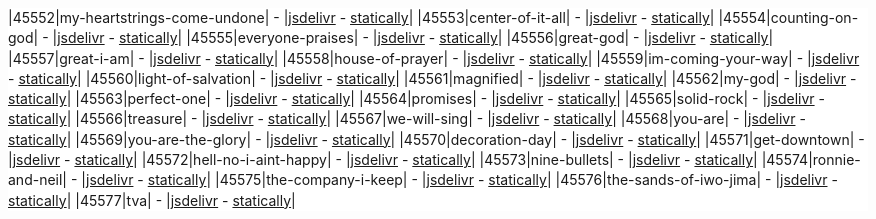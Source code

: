 |45552|my-heartstrings-come-undone| - |[jsdelivr](https://cdn.jsdelivr.net/gh/dbchord/c8-3-6/45001-50000/45501-46000/my-heartstrings-come-undone.png) - [statically](https://cdn.statically.io/gh/dbchord/c8-3-6/i/45001-50000/45501-46000/my-heartstrings-come-undone.png)|
|45553|center-of-it-all| - |[jsdelivr](https://cdn.jsdelivr.net/gh/dbchord/c8-3-6/45001-50000/45501-46000/center-of-it-all.png) - [statically](https://cdn.statically.io/gh/dbchord/c8-3-6/i/45001-50000/45501-46000/center-of-it-all.png)|
|45554|counting-on-god| - |[jsdelivr](https://cdn.jsdelivr.net/gh/dbchord/c8-3-6/45001-50000/45501-46000/counting-on-god.png) - [statically](https://cdn.statically.io/gh/dbchord/c8-3-6/i/45001-50000/45501-46000/counting-on-god.png)|
|45555|everyone-praises| - |[jsdelivr](https://cdn.jsdelivr.net/gh/dbchord/c8-3-6/45001-50000/45501-46000/everyone-praises.png) - [statically](https://cdn.statically.io/gh/dbchord/c8-3-6/i/45001-50000/45501-46000/everyone-praises.png)|
|45556|great-god| - |[jsdelivr](https://cdn.jsdelivr.net/gh/dbchord/c8-3-6/45001-50000/45501-46000/great-god.png) - [statically](https://cdn.statically.io/gh/dbchord/c8-3-6/i/45001-50000/45501-46000/great-god.png)|
|45557|great-i-am| - |[jsdelivr](https://cdn.jsdelivr.net/gh/dbchord/c8-3-6/45001-50000/45501-46000/great-i-am.png) - [statically](https://cdn.statically.io/gh/dbchord/c8-3-6/i/45001-50000/45501-46000/great-i-am.png)|
|45558|house-of-prayer| - |[jsdelivr](https://cdn.jsdelivr.net/gh/dbchord/c8-3-6/45001-50000/45501-46000/house-of-prayer.png) - [statically](https://cdn.statically.io/gh/dbchord/c8-3-6/i/45001-50000/45501-46000/house-of-prayer.png)|
|45559|im-coming-your-way| - |[jsdelivr](https://cdn.jsdelivr.net/gh/dbchord/c8-3-6/45001-50000/45501-46000/im-coming-your-way.png) - [statically](https://cdn.statically.io/gh/dbchord/c8-3-6/i/45001-50000/45501-46000/im-coming-your-way.png)|
|45560|light-of-salvation| - |[jsdelivr](https://cdn.jsdelivr.net/gh/dbchord/c8-3-6/45001-50000/45501-46000/light-of-salvation.png) - [statically](https://cdn.statically.io/gh/dbchord/c8-3-6/i/45001-50000/45501-46000/light-of-salvation.png)|
|45561|magnified| - |[jsdelivr](https://cdn.jsdelivr.net/gh/dbchord/c8-3-6/45001-50000/45501-46000/magnified.png) - [statically](https://cdn.statically.io/gh/dbchord/c8-3-6/i/45001-50000/45501-46000/magnified.png)|
|45562|my-god| - |[jsdelivr](https://cdn.jsdelivr.net/gh/dbchord/c8-3-6/45001-50000/45501-46000/my-god.png) - [statically](https://cdn.statically.io/gh/dbchord/c8-3-6/i/45001-50000/45501-46000/my-god.png)|
|45563|perfect-one| - |[jsdelivr](https://cdn.jsdelivr.net/gh/dbchord/c8-3-6/45001-50000/45501-46000/perfect-one.png) - [statically](https://cdn.statically.io/gh/dbchord/c8-3-6/i/45001-50000/45501-46000/perfect-one.png)|
|45564|promises| - |[jsdelivr](https://cdn.jsdelivr.net/gh/dbchord/c8-3-6/45001-50000/45501-46000/promises.png) - [statically](https://cdn.statically.io/gh/dbchord/c8-3-6/i/45001-50000/45501-46000/promises.png)|
|45565|solid-rock| - |[jsdelivr](https://cdn.jsdelivr.net/gh/dbchord/c8-3-6/45001-50000/45501-46000/solid-rock.png) - [statically](https://cdn.statically.io/gh/dbchord/c8-3-6/i/45001-50000/45501-46000/solid-rock.png)|
|45566|treasure| - |[jsdelivr](https://cdn.jsdelivr.net/gh/dbchord/c8-3-6/45001-50000/45501-46000/treasure.png) - [statically](https://cdn.statically.io/gh/dbchord/c8-3-6/i/45001-50000/45501-46000/treasure.png)|
|45567|we-will-sing| - |[jsdelivr](https://cdn.jsdelivr.net/gh/dbchord/c8-3-6/45001-50000/45501-46000/we-will-sing.png) - [statically](https://cdn.statically.io/gh/dbchord/c8-3-6/i/45001-50000/45501-46000/we-will-sing.png)|
|45568|you-are| - |[jsdelivr](https://cdn.jsdelivr.net/gh/dbchord/c8-3-6/45001-50000/45501-46000/you-are.png) - [statically](https://cdn.statically.io/gh/dbchord/c8-3-6/i/45001-50000/45501-46000/you-are.png)|
|45569|you-are-the-glory| - |[jsdelivr](https://cdn.jsdelivr.net/gh/dbchord/c8-3-6/45001-50000/45501-46000/you-are-the-glory.png) - [statically](https://cdn.statically.io/gh/dbchord/c8-3-6/i/45001-50000/45501-46000/you-are-the-glory.png)|
|45570|decoration-day| - |[jsdelivr](https://cdn.jsdelivr.net/gh/dbchord/c8-3-6/45001-50000/45501-46000/decoration-day.png) - [statically](https://cdn.statically.io/gh/dbchord/c8-3-6/i/45001-50000/45501-46000/decoration-day.png)|
|45571|get-downtown| - |[jsdelivr](https://cdn.jsdelivr.net/gh/dbchord/c8-3-6/45001-50000/45501-46000/get-downtown.png) - [statically](https://cdn.statically.io/gh/dbchord/c8-3-6/i/45001-50000/45501-46000/get-downtown.png)|
|45572|hell-no-i-aint-happy| - |[jsdelivr](https://cdn.jsdelivr.net/gh/dbchord/c8-3-6/45001-50000/45501-46000/hell-no-i-aint-happy.png) - [statically](https://cdn.statically.io/gh/dbchord/c8-3-6/i/45001-50000/45501-46000/hell-no-i-aint-happy.png)|
|45573|nine-bullets| - |[jsdelivr](https://cdn.jsdelivr.net/gh/dbchord/c8-3-6/45001-50000/45501-46000/nine-bullets.png) - [statically](https://cdn.statically.io/gh/dbchord/c8-3-6/i/45001-50000/45501-46000/nine-bullets.png)|
|45574|ronnie-and-neil| - |[jsdelivr](https://cdn.jsdelivr.net/gh/dbchord/c8-3-6/45001-50000/45501-46000/ronnie-and-neil.png) - [statically](https://cdn.statically.io/gh/dbchord/c8-3-6/i/45001-50000/45501-46000/ronnie-and-neil.png)|
|45575|the-company-i-keep| - |[jsdelivr](https://cdn.jsdelivr.net/gh/dbchord/c8-3-6/45001-50000/45501-46000/the-company-i-keep.png) - [statically](https://cdn.statically.io/gh/dbchord/c8-3-6/i/45001-50000/45501-46000/the-company-i-keep.png)|
|45576|the-sands-of-iwo-jima| - |[jsdelivr](https://cdn.jsdelivr.net/gh/dbchord/c8-3-6/45001-50000/45501-46000/the-sands-of-iwo-jima.png) - [statically](https://cdn.statically.io/gh/dbchord/c8-3-6/i/45001-50000/45501-46000/the-sands-of-iwo-jima.png)|
|45577|tva| - |[jsdelivr](https://cdn.jsdelivr.net/gh/dbchord/c8-3-6/45001-50000/45501-46000/tva.png) - [statically](https://cdn.statically.io/gh/dbchord/c8-3-6/i/45001-50000/45501-46000/tva.png)|